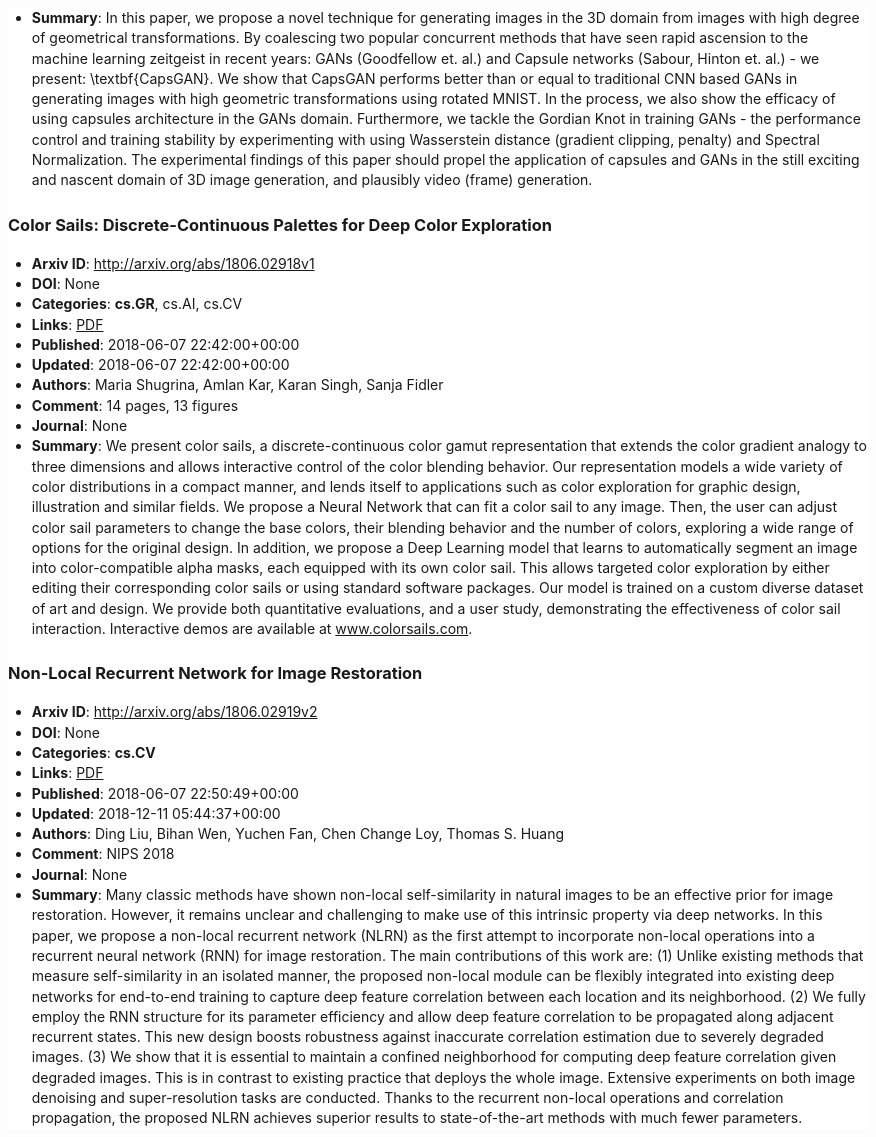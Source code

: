 - **Summary**: In this paper, we propose a novel technique for generating images in the 3D domain from images with high degree of geometrical transformations. By coalescing two popular concurrent methods that have seen rapid ascension to the machine learning zeitgeist in recent years: GANs (Goodfellow et. al.) and Capsule networks (Sabour, Hinton et. al.) - we present: \textbf{CapsGAN}. We show that CapsGAN performs better than or equal to traditional CNN based GANs in generating images with high geometric transformations using rotated MNIST. In the process, we also show the efficacy of using capsules architecture in the GANs domain. Furthermore, we tackle the Gordian Knot in training GANs - the performance control and training stability by experimenting with using Wasserstein distance (gradient clipping, penalty) and Spectral Normalization. The experimental findings of this paper should propel the application of capsules and GANs in the still exciting and nascent domain of 3D image generation, and plausibly video (frame) generation.



### Color Sails: Discrete-Continuous Palettes for Deep Color Exploration
- **Arxiv ID**: http://arxiv.org/abs/1806.02918v1
- **DOI**: None
- **Categories**: **cs.GR**, cs.AI, cs.CV
- **Links**: [PDF](http://arxiv.org/pdf/1806.02918v1)
- **Published**: 2018-06-07 22:42:00+00:00
- **Updated**: 2018-06-07 22:42:00+00:00
- **Authors**: Maria Shugrina, Amlan Kar, Karan Singh, Sanja Fidler
- **Comment**: 14 pages, 13 figures
- **Journal**: None
- **Summary**: We present color sails, a discrete-continuous color gamut representation that extends the color gradient analogy to three dimensions and allows interactive control of the color blending behavior. Our representation models a wide variety of color distributions in a compact manner, and lends itself to applications such as color exploration for graphic design, illustration and similar fields. We propose a Neural Network that can fit a color sail to any image. Then, the user can adjust color sail parameters to change the base colors, their blending behavior and the number of colors, exploring a wide range of options for the original design. In addition, we propose a Deep Learning model that learns to automatically segment an image into color-compatible alpha masks, each equipped with its own color sail. This allows targeted color exploration by either editing their corresponding color sails or using standard software packages. Our model is trained on a custom diverse dataset of art and design. We provide both quantitative evaluations, and a user study, demonstrating the effectiveness of color sail interaction. Interactive demos are available at www.colorsails.com.



### Non-Local Recurrent Network for Image Restoration
- **Arxiv ID**: http://arxiv.org/abs/1806.02919v2
- **DOI**: None
- **Categories**: **cs.CV**
- **Links**: [PDF](http://arxiv.org/pdf/1806.02919v2)
- **Published**: 2018-06-07 22:50:49+00:00
- **Updated**: 2018-12-11 05:44:37+00:00
- **Authors**: Ding Liu, Bihan Wen, Yuchen Fan, Chen Change Loy, Thomas S. Huang
- **Comment**: NIPS 2018
- **Journal**: None
- **Summary**: Many classic methods have shown non-local self-similarity in natural images to be an effective prior for image restoration. However, it remains unclear and challenging to make use of this intrinsic property via deep networks. In this paper, we propose a non-local recurrent network (NLRN) as the first attempt to incorporate non-local operations into a recurrent neural network (RNN) for image restoration. The main contributions of this work are: (1) Unlike existing methods that measure self-similarity in an isolated manner, the proposed non-local module can be flexibly integrated into existing deep networks for end-to-end training to capture deep feature correlation between each location and its neighborhood. (2) We fully employ the RNN structure for its parameter efficiency and allow deep feature correlation to be propagated along adjacent recurrent states. This new design boosts robustness against inaccurate correlation estimation due to severely degraded images. (3) We show that it is essential to maintain a confined neighborhood for computing deep feature correlation given degraded images. This is in contrast to existing practice that deploys the whole image. Extensive experiments on both image denoising and super-resolution tasks are conducted. Thanks to the recurrent non-local operations and correlation propagation, the proposed NLRN achieves superior results to state-of-the-art methods with much fewer parameters.